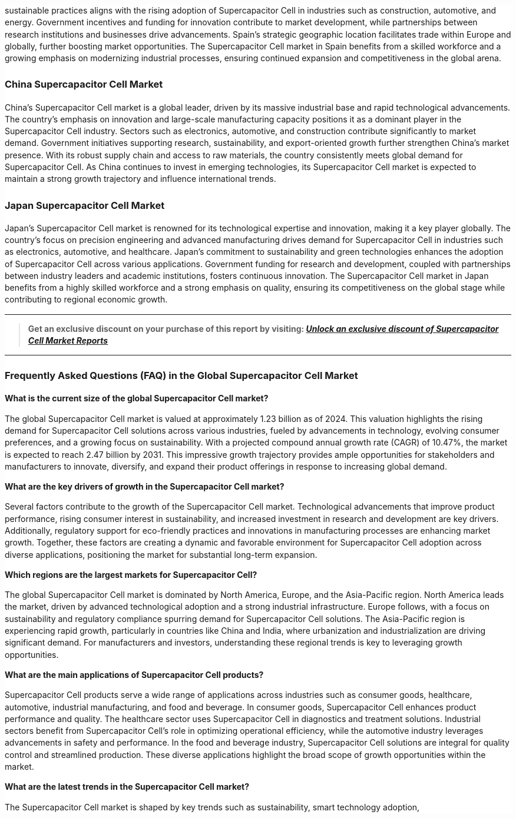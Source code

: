 sustainable practices aligns with the rising adoption of Supercapacitor Cell in industries such as construction, automotive, and energy. Government incentives and funding for innovation contribute to market development, while partnerships between research institutions and businesses drive advancements. Spain&rsquo;s strategic geographic location facilitates trade within Europe and globally, further boosting market opportunities. The Supercapacitor Cell market in Spain benefits from a skilled workforce and a growing emphasis on modernizing industrial processes, ensuring continued expansion and competitiveness in the global arena.</p><h3>China Supercapacitor Cell Market</h3><p>China&rsquo;s Supercapacitor Cell market is a global leader, driven by its massive industrial base and rapid technological advancements. The country&rsquo;s emphasis on innovation and large-scale manufacturing capacity positions it as a dominant player in the Supercapacitor Cell industry. Sectors such as electronics, automotive, and construction contribute significantly to market demand. Government initiatives supporting research, sustainability, and export-oriented growth further strengthen China&rsquo;s market presence. With its robust supply chain and access to raw materials, the country consistently meets global demand for Supercapacitor Cell. As China continues to invest in emerging technologies, its Supercapacitor Cell market is expected to maintain a strong growth trajectory and influence international trends.</p><h3>Japan Supercapacitor Cell Market</h3><p>Japan&rsquo;s Supercapacitor Cell market is renowned for its technological expertise and innovation, making it a key player globally. The country&rsquo;s focus on precision engineering and advanced manufacturing drives demand for Supercapacitor Cell in industries such as electronics, automotive, and healthcare. Japan&rsquo;s commitment to sustainability and green technologies enhances the adoption of Supercapacitor Cell across various applications. Government funding for research and development, coupled with partnerships between industry leaders and academic institutions, fosters continuous innovation. The Supercapacitor Cell market in Japan benefits from a highly skilled workforce and a strong emphasis on quality, ensuring its competitiveness on the global stage while contributing to regional economic growth.</p><hr /><blockquote><p><strong>Get an exclusive discount on your purchase of this report by visiting: <em><a href="://marketresearchpulse.com/ask-for-discount/9573?utm_source=Github&amp;utm_medium=027">Unlock an exclusive discount of Supercapacitor Cell Market Reports</a></em>&nbsp;</strong></p></blockquote><hr /><h3>Frequently Asked Questions (FAQ) in the Global Supercapacitor Cell Market</h3><p><strong>What is the current size of the global Supercapacitor Cell market?</strong></p><p>The global Supercapacitor Cell market is valued at approximately 1.23 billion as of 2024. This valuation highlights the rising demand for Supercapacitor Cell solutions across various industries, fueled by advancements in technology, evolving consumer preferences, and a growing focus on sustainability. With a projected compound annual growth rate (CAGR) of 10.47%, the market is expected to reach 2.47 billion by 2031. This impressive growth trajectory provides ample opportunities for stakeholders and manufacturers to innovate, diversify, and expand their product offerings in response to increasing global demand.</p><p><strong>What are the key drivers of growth in the Supercapacitor Cell market?</strong></p><p>Several factors contribute to the growth of the Supercapacitor Cell market. Technological advancements that improve product performance, rising consumer interest in sustainability, and increased investment in research and development are key drivers. Additionally, regulatory support for eco-friendly practices and innovations in manufacturing processes are enhancing market growth. Together, these factors are creating a dynamic and favorable environment for Supercapacitor Cell adoption across diverse applications, positioning the market for substantial long-term expansion.</p><p><strong>Which regions are the largest markets for Supercapacitor Cell?</strong></p><p>The global Supercapacitor Cell market is dominated by North America, Europe, and the Asia-Pacific region. North America leads the market, driven by advanced technological adoption and a strong industrial infrastructure. Europe follows, with a focus on sustainability and regulatory compliance spurring demand for Supercapacitor Cell solutions. The Asia-Pacific region is experiencing rapid growth, particularly in countries like China and India, where urbanization and industrialization are driving significant demand. For manufacturers and investors, understanding these regional trends is key to leveraging growth opportunities.</p><p><strong>What are the main applications of Supercapacitor Cell products?</strong></p><p>Supercapacitor Cell products serve a wide range of applications across industries such as consumer goods, healthcare, automotive, industrial manufacturing, and food and beverage. In consumer goods, Supercapacitor Cell enhances product performance and quality. The healthcare sector uses Supercapacitor Cell in diagnostics and treatment solutions. Industrial sectors benefit from Supercapacitor Cell&rsquo;s role in optimizing operational efficiency, while the automotive industry leverages advancements in safety and performance. In the food and beverage industry, Supercapacitor Cell solutions are integral for quality control and streamlined production. These diverse applications highlight the broad scope of growth opportunities within the market.</p><p><strong>What are the latest trends in the Supercapacitor Cell market?</strong></p><p>The Supercapacitor Cell market is shaped by key trends such as sustainability, smart technology adoption,